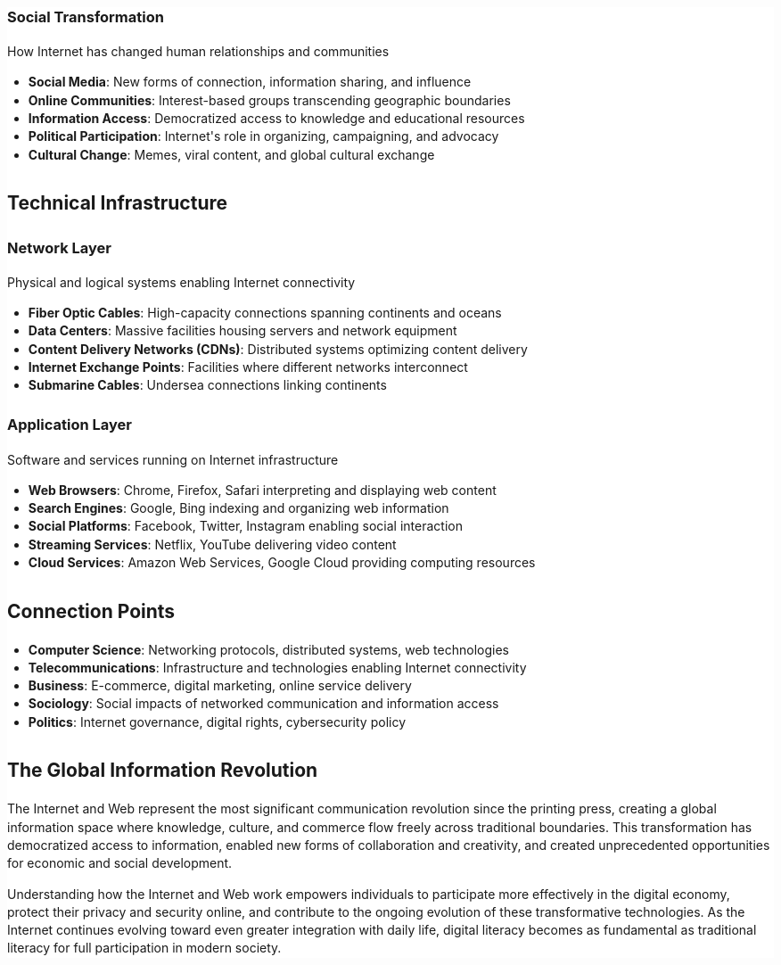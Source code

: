 ### Social Transformation
How Internet has changed human relationships and communities
- **Social Media**: New forms of connection, information sharing, and influence
- **Online Communities**: Interest-based groups transcending geographic boundaries
- **Information Access**: Democratized access to knowledge and educational resources
- **Political Participation**: Internet's role in organizing, campaigning, and advocacy
- **Cultural Change**: Memes, viral content, and global cultural exchange

## Technical Infrastructure

### Network Layer
Physical and logical systems enabling Internet connectivity
- **Fiber Optic Cables**: High-capacity connections spanning continents and oceans
- **Data Centers**: Massive facilities housing servers and network equipment
- **Content Delivery Networks (CDNs)**: Distributed systems optimizing content delivery
- **Internet Exchange Points**: Facilities where different networks interconnect
- **Submarine Cables**: Undersea connections linking continents

### Application Layer
Software and services running on Internet infrastructure
- **Web Browsers**: Chrome, Firefox, Safari interpreting and displaying web content
- **Search Engines**: Google, Bing indexing and organizing web information
- **Social Platforms**: Facebook, Twitter, Instagram enabling social interaction
- **Streaming Services**: Netflix, YouTube delivering video content
- **Cloud Services**: Amazon Web Services, Google Cloud providing computing resources

## Connection Points
- **Computer Science**: Networking protocols, distributed systems, web technologies
- **Telecommunications**: Infrastructure and technologies enabling Internet connectivity
- **Business**: E-commerce, digital marketing, online service delivery
- **Sociology**: Social impacts of networked communication and information access
- **Politics**: Internet governance, digital rights, cybersecurity policy

## The Global Information Revolution
The Internet and Web represent the most significant communication revolution since the printing press, creating a global information space where knowledge, culture, and commerce flow freely across traditional boundaries. This transformation has democratized access to information, enabled new forms of collaboration and creativity, and created unprecedented opportunities for economic and social development.

Understanding how the Internet and Web work empowers individuals to participate more effectively in the digital economy, protect their privacy and security online, and contribute to the ongoing evolution of these transformative technologies. As the Internet continues evolving toward even greater integration with daily life, digital literacy becomes as fundamental as traditional literacy for full participation in modern society.

